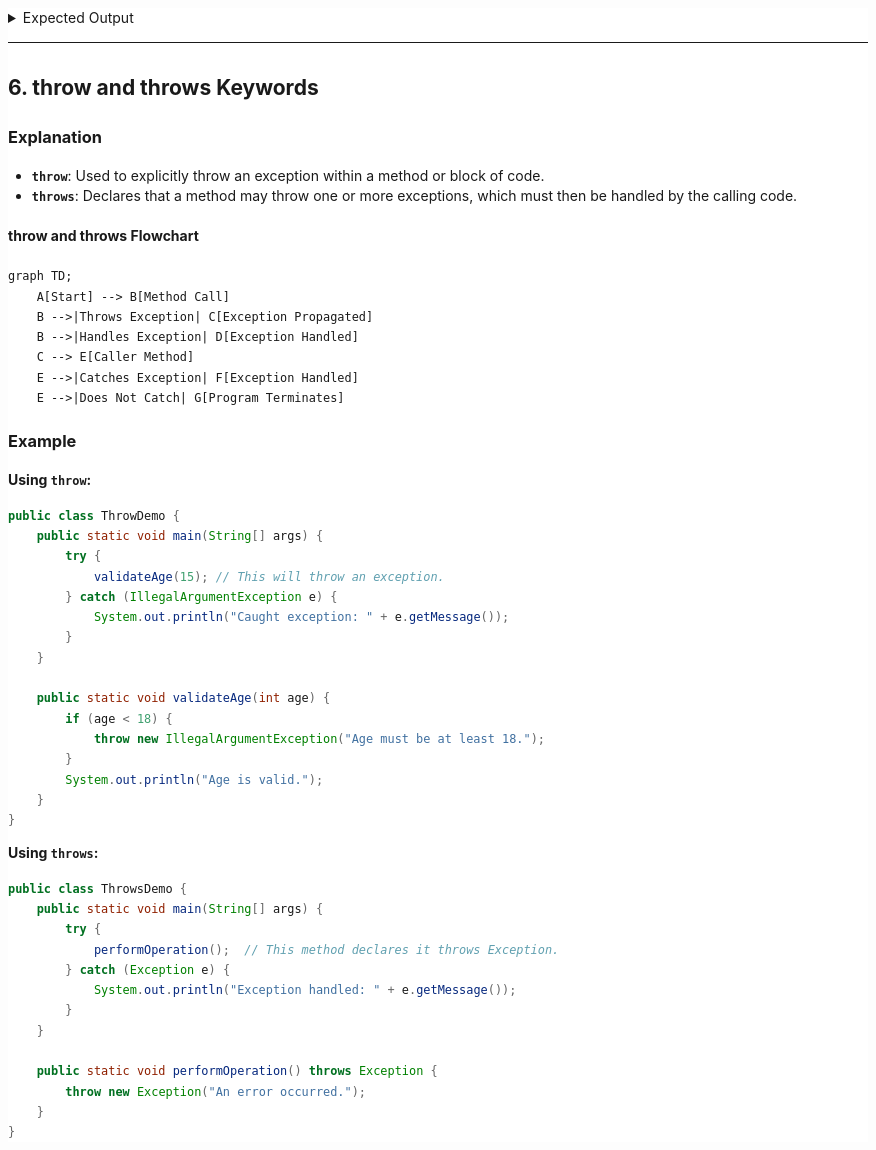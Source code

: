 <details><summary>Expected Output</summary></details>

---

## 6. throw and throws Keywords

### Explanation
- **`throw`**: Used to explicitly throw an exception within a method or block of code.
- **`throws`**: Declares that a method may throw one or more exceptions, which must then be handled by the calling code.

#### throw and throws Flowchart
```mermaid
graph TD;
    A[Start] --> B[Method Call]
    B -->|Throws Exception| C[Exception Propagated]
    B -->|Handles Exception| D[Exception Handled]
    C --> E[Caller Method]
    E -->|Catches Exception| F[Exception Handled]
    E -->|Does Not Catch| G[Program Terminates]
```

### Example
**Using `throw`:**
```java
public class ThrowDemo {
    public static void main(String[] args) {
        try {
            validateAge(15); // This will throw an exception.
        } catch (IllegalArgumentException e) {
            System.out.println("Caught exception: " + e.getMessage());
        }
    }

    public static void validateAge(int age) {
        if (age < 18) {
            throw new IllegalArgumentException("Age must be at least 18.");
        }
        System.out.println("Age is valid.");
    }
}
```

**Using `throws`:**
```java
public class ThrowsDemo {
    public static void main(String[] args) {
        try {
            performOperation();  // This method declares it throws Exception.
        } catch (Exception e) {
            System.out.println("Exception handled: " + e.getMessage());
        }
    }

    public static void performOperation() throws Exception {
        throw new Exception("An error occurred.");
    }
}
```

